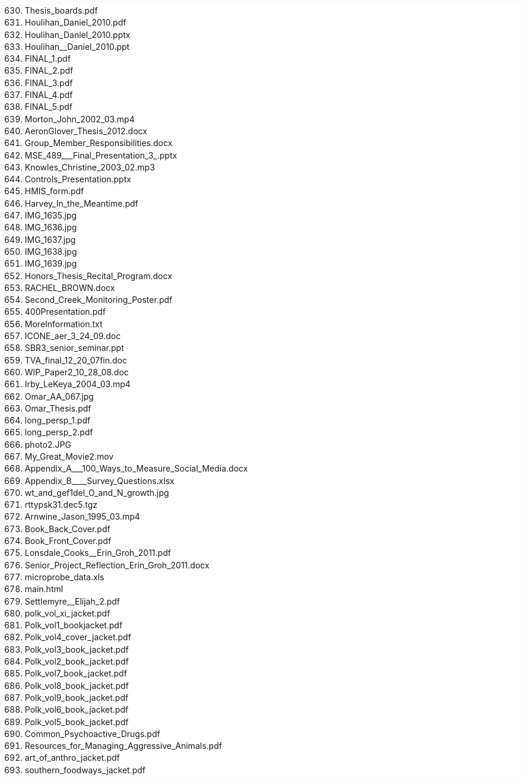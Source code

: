 630. Thesis_boards.pdf
631. Houlihan_Daniel_2010.pdf
632. Houlihan_Daniel_2010.pptx
633. Houlihan__Daniel_2010.ppt
634. FINAL_1.pdf
635. FINAL_2.pdf
636. FINAL_3.pdf
637. FINAL_4.pdf
638. FINAL_5.pdf
639. Morton_John_2002_03.mp4
640. AeronGlover_Thesis_2012.docx
641. Group_Member_Responsibilities.docx
642. MSE_489___Final_Presentation_3_.pptx
643. Knowles_Christine_2003_02.mp3
644. Controls_Presentation.pptx
645. HMIS_form.pdf
646. Harvey_In_the_Meantime.pdf
647. IMG_1635.jpg
648. IMG_1636.jpg
649. IMG_1637.jpg
650. IMG_1638.jpg
651. IMG_1639.jpg
652. Honors_Thesis_Recital_Program.docx
653. RACHEL_BROWN.docx
654. Second_Creek_Monitoring_Poster.pdf
655. 400Presentation.pdf
656. MoreInformation.txt
657. ICONE_aer_3_24_09.doc
658. SBR3_senior_seminar.ppt
659. TVA_final_12_20_07fin.doc
660. WIP_Paper2_10_28_08.doc
661. Irby_LeKeya_2004_03.mp4
662. Omar_AA_067.jpg
663. Omar_Thesis.pdf
664. long_persp_1.pdf
665. long_persp_2.pdf
666. photo2.JPG
667. My_Great_Movie2.mov
668. Appendix_A___100_Ways_to_Measure_Social_Media.docx
669. Appendix_B____Survey_Questions.xlsx
670. wt_and_gef1del_O_and_N_growth.jpg
671. rttypsk31.dec5.tgz
672. Arnwine_Jason_1995_03.mp4
673. Book_Back_Cover.pdf
674. Book_Front_Cover.pdf
675. Lonsdale_Cooks__Erin_Groh_2011.pdf
676. Senior_Project_Reflection_Erin_Groh_2011.docx
677. microprobe_data.xls
678. main.html
679. Settlemyre__Elijah_2.pdf
680. polk_vol_xi_jacket.pdf
681. Polk_vol1_bookjacket.pdf
682. Polk_vol4_cover_jacket.pdf
683. Polk_vol3_book_jacket.pdf
684. Polk_vol2_book_jacket.pdf
685. Polk_vol7_book_jacket.pdf
686. Polk_vol8_book_jacket.pdf
687. Polk_vol9_book_jacket.pdf
688. Polk_vol6_book_jacket.pdf
689. Polk_vol5_book_jacket.pdf
690. Common_Psychoactive_Drugs.pdf
691. Resources_for_Managing_Aggressive_Animals.pdf
692. art_of_anthro_jacket.pdf
693. southern_foodways_jacket.pdf